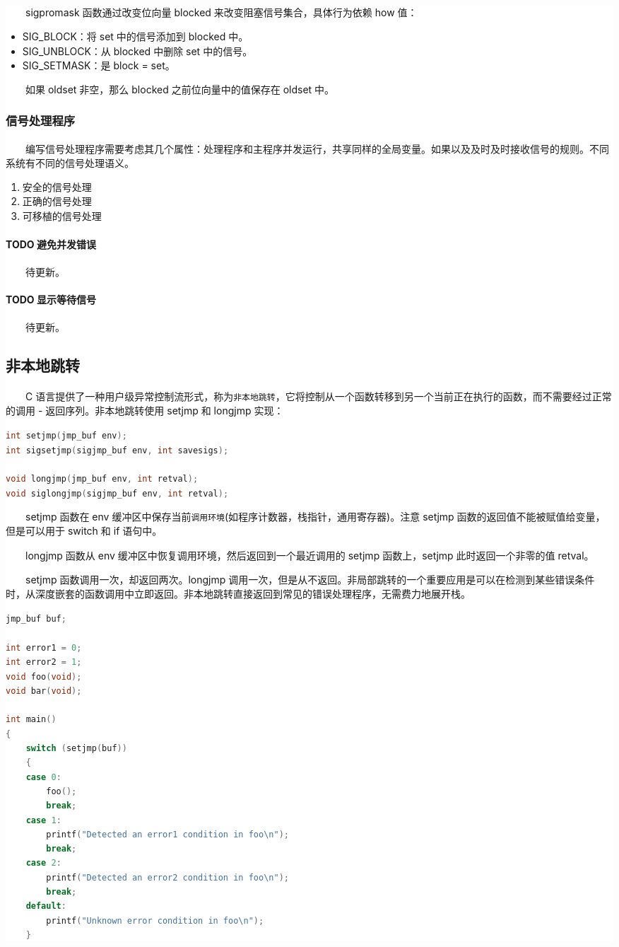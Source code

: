 &emsp;&emsp;sigpromask 函数通过改变位向量 blocked 来改变阻塞信号集合，具体行为依赖 how 值：

*   SIG_BLOCK：将 set 中的信号添加到 blocked 中。
*   SIG_UNBLOCK：从 blocked 中删除 set 中的信号。
*   SIG_SETMASK：是 block = set。

&emsp;&emsp;如果 oldset 非空，那么 blocked 之前位向量中的值保存在 oldset 中。

### 信号处理程序

&emsp;&emsp;编写信号处理程序需要考虑其几个属性：处理程序和主程序并发运行，共享同样的全局变量。如果以及及时及时接收信号的规则。不同系统有不同的信号处理语义。

1.   安全的信号处理
2.   正确的信号处理
3.   可移植的信号处理

#### TODO 避免并发错误

&emsp;&emsp;待更新。

#### TODO 显示等待信号

&emsp;&emsp;待更新。

## 非本地跳转

&emsp;&emsp;C 语言提供了一种用户级异常控制流形式，称为`非本地跳转`，它将控制从一个函数转移到另一个当前正在执行的函数，而不需要经过正常的调用 - 返回序列。非本地跳转使用 setjmp 和 longjmp 实现：

```c
int setjmp(jmp_buf env);
int sigsetjmp(sigjmp_buf env, int savesigs);

void longjmp(jmp_buf env, int retval);
void siglongjmp(sigjmp_buf env, int retval);
```

&emsp;&emsp;setjmp 函数在 env 缓冲区中保存当前`调用环境`(如程序计数器，栈指针，通用寄存器)。注意 setjmp 函数的返回值不能被赋值给变量，但是可以用于 switch 和 if 语句中。

&emsp;&emsp;longjmp 函数从 env 缓冲区中恢复调用环境，然后返回到一个最近调用的 setjmp 函数上，setjmp 此时返回一个非零的值 retval。

&emsp;&emsp;setjmp 函数调用一次，却返回两次。longjmp 调用一次，但是从不返回。非局部跳转的一个重要应用是可以在检测到某些错误条件时，从深度嵌套的函数调用中立即返回。非本地跳转直接返回到常见的错误处理程序，无需费力地展开栈。

```c
jmp_buf buf;

int error1 = 0;
int error2 = 1;
void foo(void);
void bar(void);

int main()
{
    switch (setjmp(buf))
    {
    case 0:
        foo();
        break;
    case 1:
        printf("Detected an error1 condition in foo\n");
        break;
    case 2:
        printf("Detected an error2 condition in foo\n");
        break;
    default:
        printf("Unknown error condition in foo\n");
    }
```